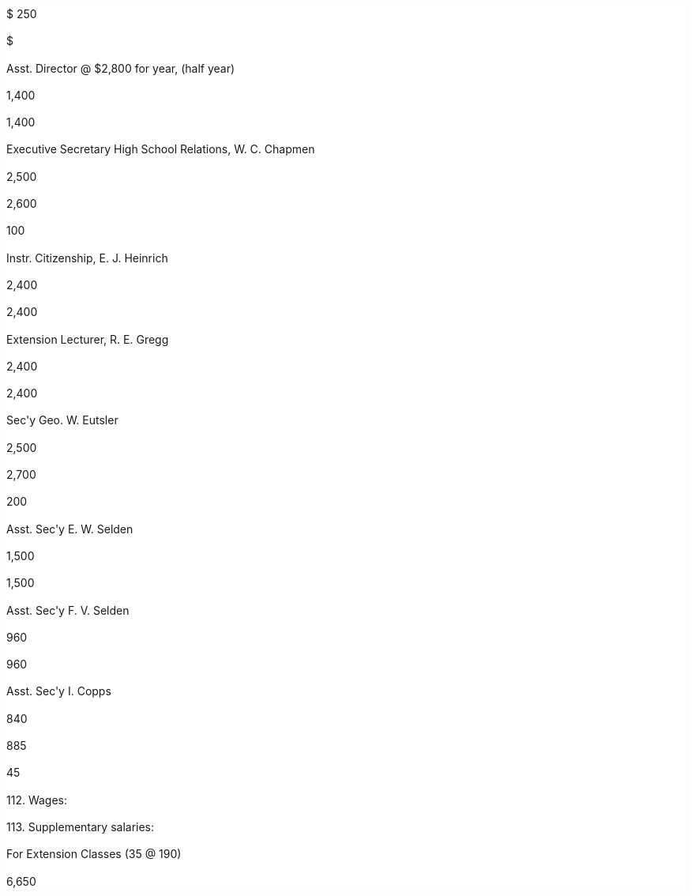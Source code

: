 $ 250

$

Asst. Director @ $2,800 for year, (half year)

1,400

1,400

Executive Secretary High School Relations, W. C. Chapmen

2,500

2,600

100

Instr. Citizenship, E. J. Heinrich

2,400

2,400

Extension Lecturer, R. E. Gregg

2,400

2,400

Sec'y Geo. W. Eutsler

2,500

2,700

200

Asst. Sec'y E. W. Selden

1,500

1,500

Asst. Sec'y F. V. Selden

960

960

Asst. Sec'y I. Copps

840

885

45

112\. Wages:

113\. Supplementary salaries:

For Extension Classes (35 @ 190)

6,650
